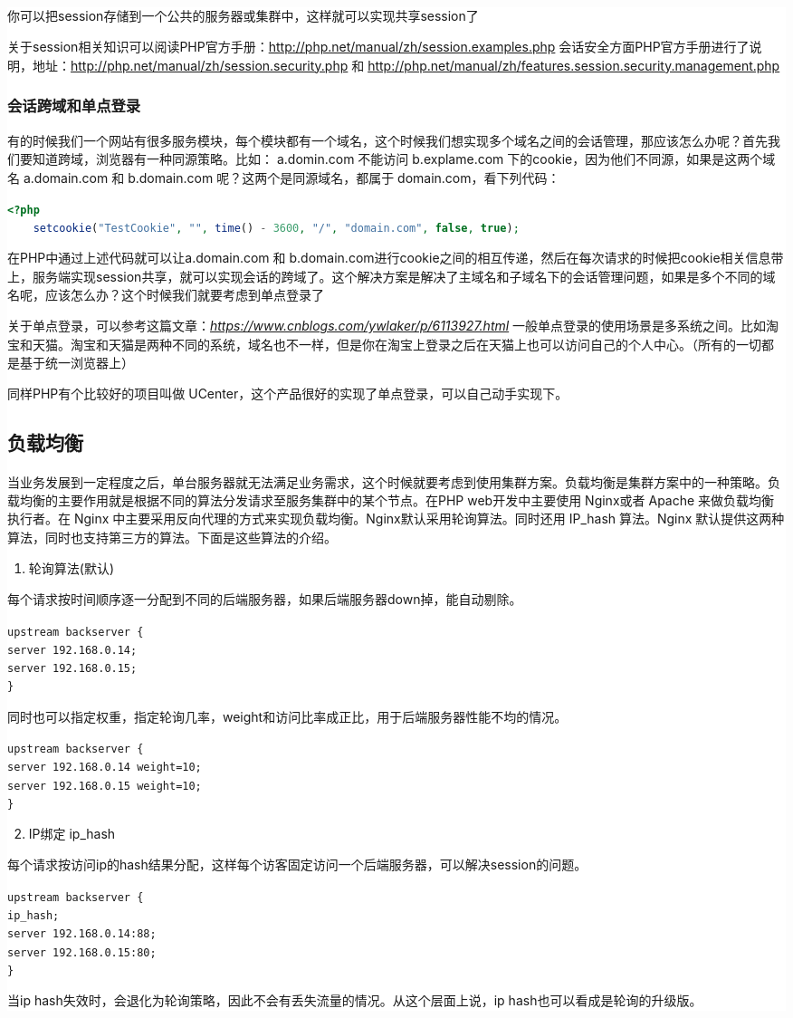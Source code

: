 你可以把session存储到一个公共的服务器或集群中，这样就可以实现共享session了

关于session相关知识可以阅读PHP官方手册：http://php.net/manual/zh/session.examples.php 
会话安全方面PHP官方手册进行了说明，地址：http://php.net/manual/zh/session.security.php 和 http://php.net/manual/zh/features.session.security.management.php

### 会话跨域和单点登录

有的时候我们一个网站有很多服务模块，每个模块都有一个域名，这个时候我们想实现多个域名之间的会话管理，那应该怎么办呢？首先我们要知道跨域，浏览器有一种同源策略。比如： a.domin.com 不能访问 b.explame.com 下的cookie，因为他们不同源，如果是这两个域名 a.domain.com 和 b.domain.com 呢？这两个是同源域名，都属于 domain.com，看下列代码：

```php
<?php
    setcookie("TestCookie", "", time() - 3600, "/", "domain.com", false, true);
```
在PHP中通过上述代码就可以让a.domain.com 和 b.domain.com进行cookie之间的相互传递，然后在每次请求的时候把cookie相关信息带上，服务端实现session共享，就可以实现会话的跨域了。这个解决方案是解决了主域名和子域名下的会话管理问题，如果是多个不同的域名呢，应该怎么办？这个时候我们就要考虑到单点登录了

关于单点登录，可以参考这篇文章：*https://www.cnblogs.com/ywlaker/p/6113927.html* 
一般单点登录的使用场景是多系统之间。比如淘宝和天猫。淘宝和天猫是两种不同的系统，域名也不一样，但是你在淘宝上登录之后在天猫上也可以访问自己的个人中心。（所有的一切都是基于统一浏览器上）

同样PHP有个比较好的项目叫做 UCenter，这个产品很好的实现了单点登录，可以自己动手实现下。

## 负载均衡
当业务发展到一定程度之后，单台服务器就无法满足业务需求，这个时候就要考虑到使用集群方案。负载均衡是集群方案中的一种策略。负载均衡的主要作用就是根据不同的算法分发请求至服务集群中的某个节点。在PHP web开发中主要使用 Nginx或者 Apache 来做负载均衡执行者。在 Nginx 中主要采用反向代理的方式来实现负载均衡。Nginx默认采用轮询算法。同时还用 IP_hash 算法。Nginx 默认提供这两种算法，同时也支持第三方的算法。下面是这些算法的介绍。

1. 轮询算法(默认)

每个请求按时间顺序逐一分配到不同的后端服务器，如果后端服务器down掉，能自动剔除。

```text
upstream backserver { 
server 192.168.0.14; 
server 192.168.0.15; 
} 
```
同时也可以指定权重，指定轮询几率，weight和访问比率成正比，用于后端服务器性能不均的情况。

```text
upstream backserver { 
server 192.168.0.14 weight=10; 
server 192.168.0.15 weight=10; 
} 
```
2. IP绑定 ip_hash

每个请求按访问ip的hash结果分配，这样每个访客固定访问一个后端服务器，可以解决session的问题。

```text
upstream backserver { 
ip_hash; 
server 192.168.0.14:88; 
server 192.168.0.15:80; 
} 
```
当ip hash失效时，会退化为轮询策略，因此不会有丢失流量的情况。从这个层面上说，ip hash也可以看成是轮询的升级版。

